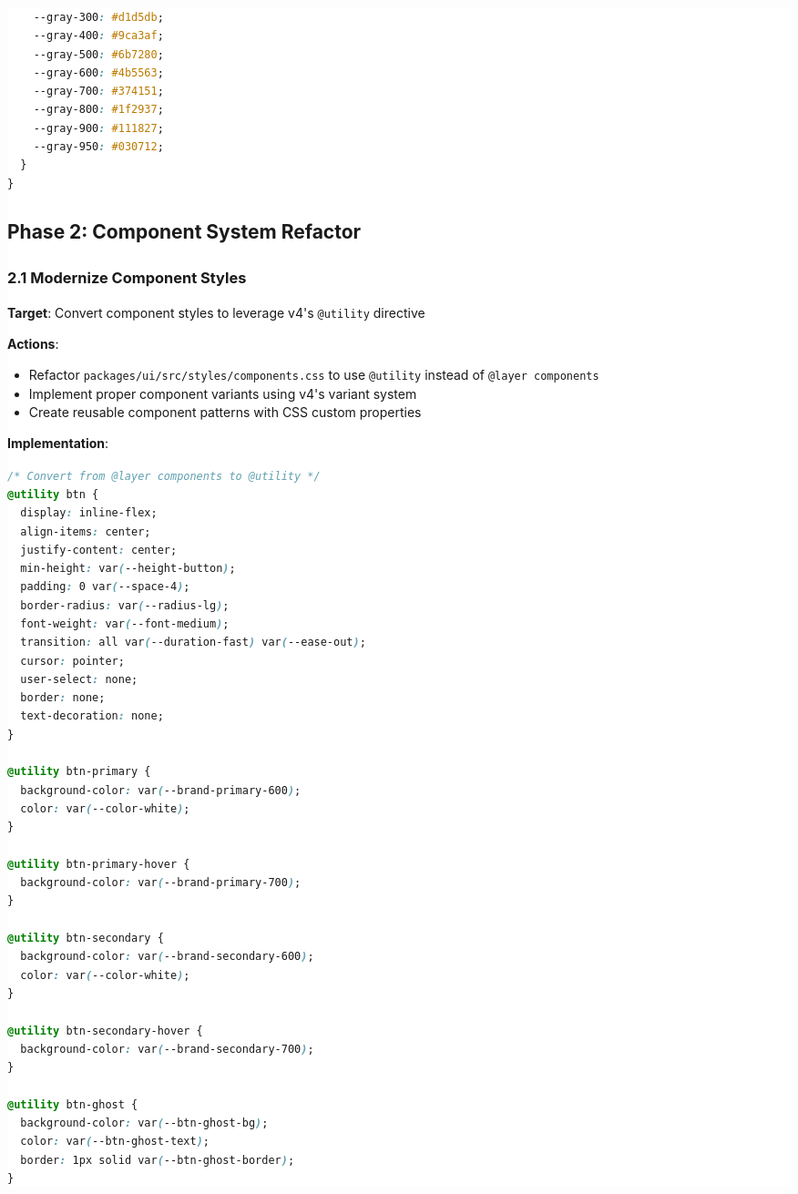 ```css
    --gray-300: #d1d5db;
    --gray-400: #9ca3af;
    --gray-500: #6b7280;
    --gray-600: #4b5563;
    --gray-700: #374151;
    --gray-800: #1f2937;
    --gray-900: #111827;
    --gray-950: #030712;
  }
}
```

## Phase 2: Component System Refactor

### 2.1 Modernize Component Styles

**Target**: Convert component styles to leverage v4's `@utility` directive

**Actions**:
- Refactor `packages/ui/src/styles/components.css` to use `@utility` instead of `@layer components`
- Implement proper component variants using v4's variant system
- Create reusable component patterns with CSS custom properties

**Implementation**:
```css
/* Convert from @layer components to @utility */
@utility btn {
  display: inline-flex;
  align-items: center;
  justify-content: center;
  min-height: var(--height-button);
  padding: 0 var(--space-4);
  border-radius: var(--radius-lg);
  font-weight: var(--font-medium);
  transition: all var(--duration-fast) var(--ease-out);
  cursor: pointer;
  user-select: none;
  border: none;
  text-decoration: none;
}

@utility btn-primary {
  background-color: var(--brand-primary-600);
  color: var(--color-white);
}

@utility btn-primary-hover {
  background-color: var(--brand-primary-700);
}

@utility btn-secondary {
  background-color: var(--brand-secondary-600);
  color: var(--color-white);
}

@utility btn-secondary-hover {
  background-color: var(--brand-secondary-700);
}

@utility btn-ghost {
  background-color: var(--btn-ghost-bg);
  color: var(--btn-ghost-text);
  border: 1px solid var(--btn-ghost-border);
}
```